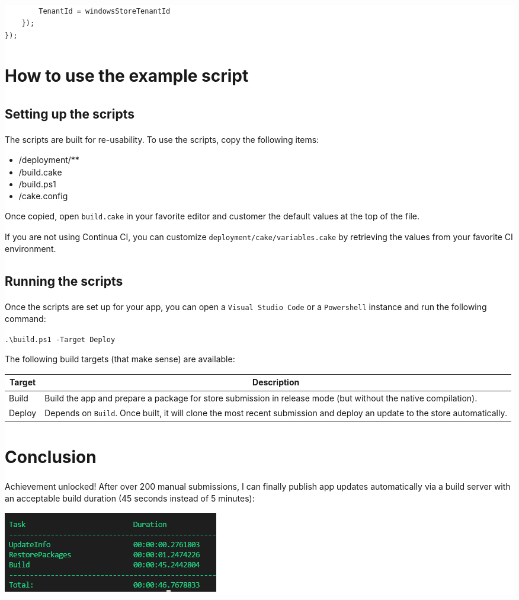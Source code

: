 ```
        TenantId = windowsStoreTenantId
    });
});
```

# How to use the example script

## Setting up the scripts

The scripts are built for re-usability. To use the scripts, copy the following items:

* /deployment/**
* /build.cake
* /build.ps1
* /cake.config

Once copied, open `build.cake` in your favorite editor and customer the default values at the top of the file.

If you are not using Continua CI, you can customize `deployment/cake/variables.cake` by retrieving the values from your favorite CI environment.

## Running the scripts

Once the scripts are set up for your app, you can open a `Visual Studio Code` or a `Powershell` instance and run the following command:

```
.\build.ps1 -Target Deploy
```

The following build targets (that make sense) are available:

Target | Description
--- | ---
Build | Build the app and prepare a package for store submission in release mode (but without the native compilation).
Deploy | Depends on `Build`. Once built, it will clone the most recent submission and deploy an update to the store automatically.


# Conclusion

Achievement unlocked! After over 200 manual submissions, I can finally publish app updates automatically via a build server with an acceptable build duration (45 seconds instead of 5 minutes):

![](doc/images/cake_output.png)
